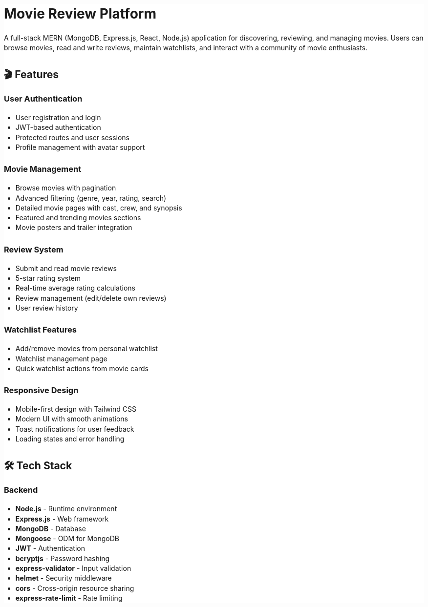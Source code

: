 # Movie Review Platform

A full-stack MERN (MongoDB, Express.js, React, Node.js) application for discovering, reviewing, and managing movies. Users can browse movies, read and write reviews, maintain watchlists, and interact with a community of movie enthusiasts.

## 🎬 Features

### User Authentication
- User registration and login
- JWT-based authentication
- Protected routes and user sessions
- Profile management with avatar support

### Movie Management
- Browse movies with pagination
- Advanced filtering (genre, year, rating, search)
- Detailed movie pages with cast, crew, and synopsis
- Featured and trending movies sections
- Movie posters and trailer integration

### Review System
- Submit and read movie reviews
- 5-star rating system
- Real-time average rating calculations
- Review management (edit/delete own reviews)
- User review history

### Watchlist Features
- Add/remove movies from personal watchlist
- Watchlist management page
- Quick watchlist actions from movie cards

### Responsive Design
- Mobile-first design with Tailwind CSS
- Modern UI with smooth animations
- Toast notifications for user feedback
- Loading states and error handling

## 🛠️ Tech Stack

### Backend
- **Node.js** - Runtime environment
- **Express.js** - Web framework
- **MongoDB** - Database
- **Mongoose** - ODM for MongoDB
- **JWT** - Authentication
- **bcryptjs** - Password hashing
- **express-validator** - Input validation
- **helmet** - Security middleware
- **cors** - Cross-origin resource sharing
- **express-rate-limit** - Rate limiting
